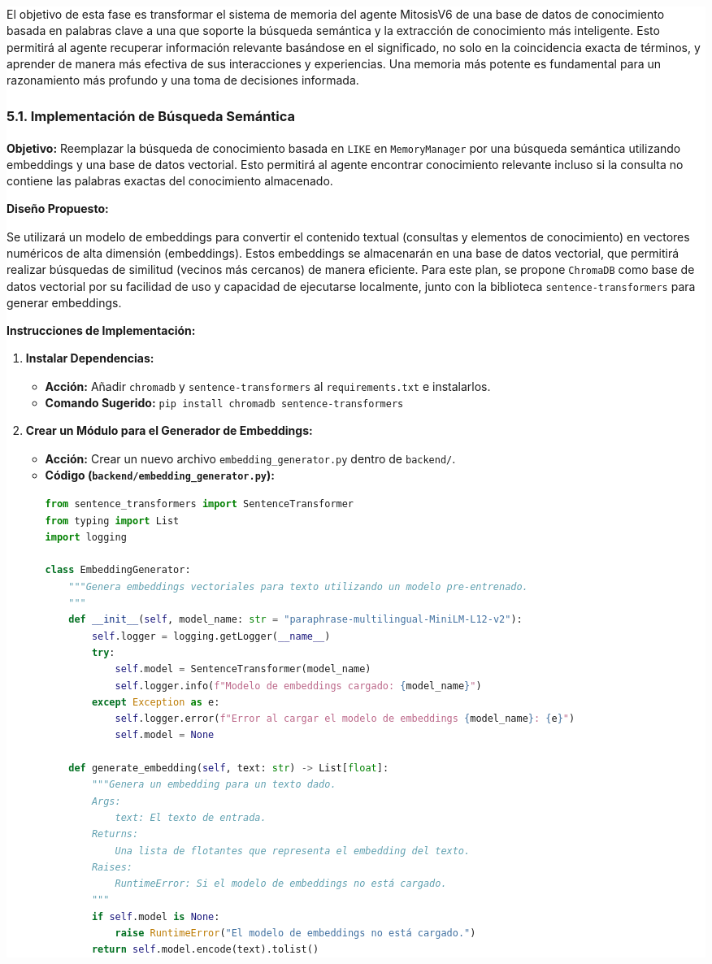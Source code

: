 El objetivo de esta fase es transformar el sistema de memoria del agente MitosisV6 de una base de datos de conocimiento basada en palabras clave a una que soporte la búsqueda semántica y la extracción de conocimiento más inteligente. Esto permitirá al agente recuperar información relevante basándose en el significado, no solo en la coincidencia exacta de términos, y aprender de manera más efectiva de sus interacciones y experiencias. Una memoria más potente es fundamental para un razonamiento más profundo y una toma de decisiones informada.

### 5.1. Implementación de Búsqueda Semántica

**Objetivo:** Reemplazar la búsqueda de conocimiento basada en `LIKE` en `MemoryManager` por una búsqueda semántica utilizando embeddings y una base de datos vectorial. Esto permitirá al agente encontrar conocimiento relevante incluso si la consulta no contiene las palabras exactas del conocimiento almacenado.

**Diseño Propuesto:**

Se utilizará un modelo de embeddings para convertir el contenido textual (consultas y elementos de conocimiento) en vectores numéricos de alta dimensión (embeddings). Estos embeddings se almacenarán en una base de datos vectorial, que permitirá realizar búsquedas de similitud (vecinos más cercanos) de manera eficiente. Para este plan, se propone `ChromaDB` como base de datos vectorial por su facilidad de uso y capacidad de ejecutarse localmente, junto con la biblioteca `sentence-transformers` para generar embeddings.

**Instrucciones de Implementación:**

1.  **Instalar Dependencias:**
    *   **Acción:** Añadir `chromadb` y `sentence-transformers` al `requirements.txt` e instalarlos.
    *   **Comando Sugerido:** `pip install chromadb sentence-transformers`

2.  **Crear un Módulo para el Generador de Embeddings:**
    *   **Acción:** Crear un nuevo archivo `embedding_generator.py` dentro de `backend/`.
    *   **Código (`backend/embedding_generator.py`):**
        ```python
        from sentence_transformers import SentenceTransformer
        from typing import List
        import logging

        class EmbeddingGenerator:
            """Genera embeddings vectoriales para texto utilizando un modelo pre-entrenado.
            """
            def __init__(self, model_name: str = "paraphrase-multilingual-MiniLM-L12-v2"):
                self.logger = logging.getLogger(__name__)
                try:
                    self.model = SentenceTransformer(model_name)
                    self.logger.info(f"Modelo de embeddings cargado: {model_name}")
                except Exception as e:
                    self.logger.error(f"Error al cargar el modelo de embeddings {model_name}: {e}")
                    self.model = None

            def generate_embedding(self, text: str) -> List[float]:
                """Genera un embedding para un texto dado.
                Args:
                    text: El texto de entrada.
                Returns:
                    Una lista de flotantes que representa el embedding del texto.
                Raises:
                    RuntimeError: Si el modelo de embeddings no está cargado.
                """
                if self.model is None:
                    raise RuntimeError("El modelo de embeddings no está cargado.")
                return self.model.encode(text).tolist()

